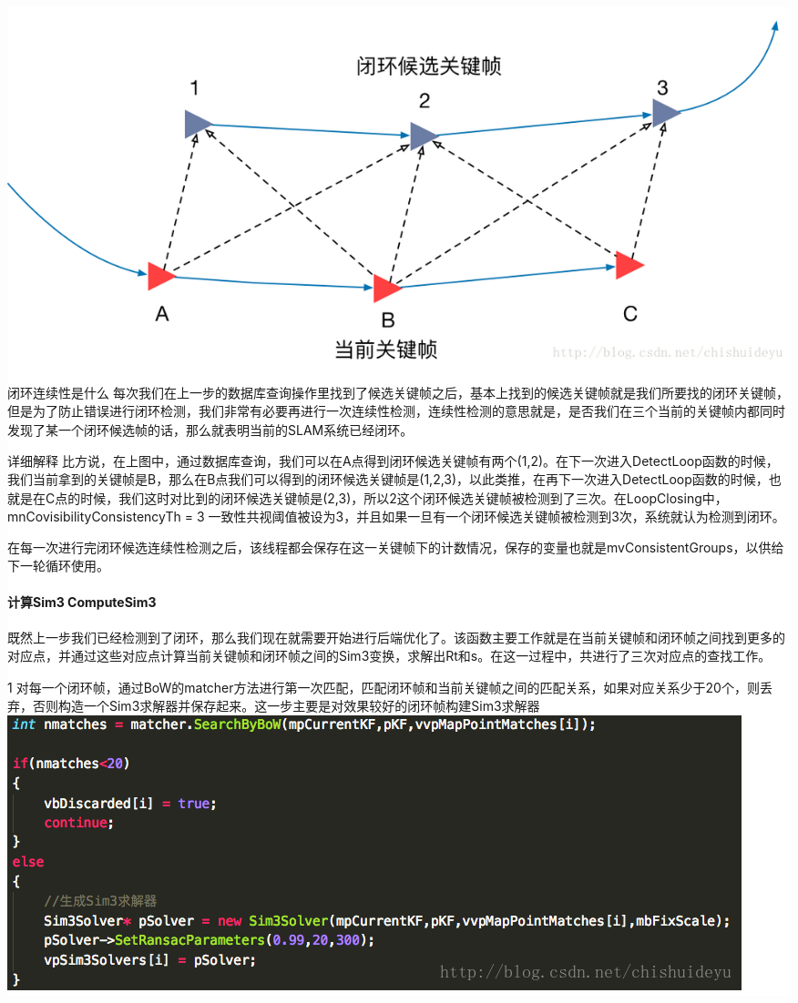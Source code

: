 ![](note2/note2-11.png)

闭环连续性是什么
每次我们在上一步的数据库查询操作里找到了候选关键帧之后，基本上找到的候选关键帧就是我们所要找的闭环关键帧，但是为了防止错误进行闭环检测，我们非常有必要再进行一次连续性检测，连续性检测的意思就是，是否我们在三个当前的关键帧内都同时发现了某一个闭环候选帧的话，那么就表明当前的SLAM系统已经闭环。

详细解释
比方说，在上图中，通过数据库查询，我们可以在A点得到闭环候选关键帧有两个(1,2)。在下一次进入DetectLoop函数的时候，我们当前拿到的关键帧是B，那么在B点我们可以得到的闭环候选关键帧是(1,2,3)，以此类推，在再下一次进入DetectLoop函数的时候，也就是在C点的时候，我们这时对比到的闭环候选关键帧是(2,3)，所以2这个闭环候选关键帧被检测到了三次。在LoopClosing中，mnCovisibilityConsistencyTh = 3 一致性共视阈值被设为3，并且如果一旦有一个闭环候选关键帧被检测到3次，系统就认为检测到闭环。

在每一次进行完闭环候选连续性检测之后，该线程都会保存在这一关键帧下的计数情况，保存的变量也就是mvConsistentGroups，以供给下一轮循环使用。

#### 计算Sim3 ComputeSim3
既然上一步我们已经检测到了闭环，那么我们现在就需要开始进行后端优化了。该函数主要工作就是在当前关键帧和闭环帧之间找到更多的对应点，并通过这些对应点计算当前关键帧和闭环帧之间的Sim3变换，求解出Rt和s。在这一过程中，共进行了三次对应点的查找工作。

1 对每一个闭环帧，通过BoW的matcher方法进行第一次匹配，匹配闭环帧和当前关键帧之间的匹配关系，如果对应关系少于20个，则丢弃，否则构造一个Sim3求解器并保存起来。这一步主要是对效果较好的闭环帧构建Sim3求解器 
![](note2/note2-12.png)
